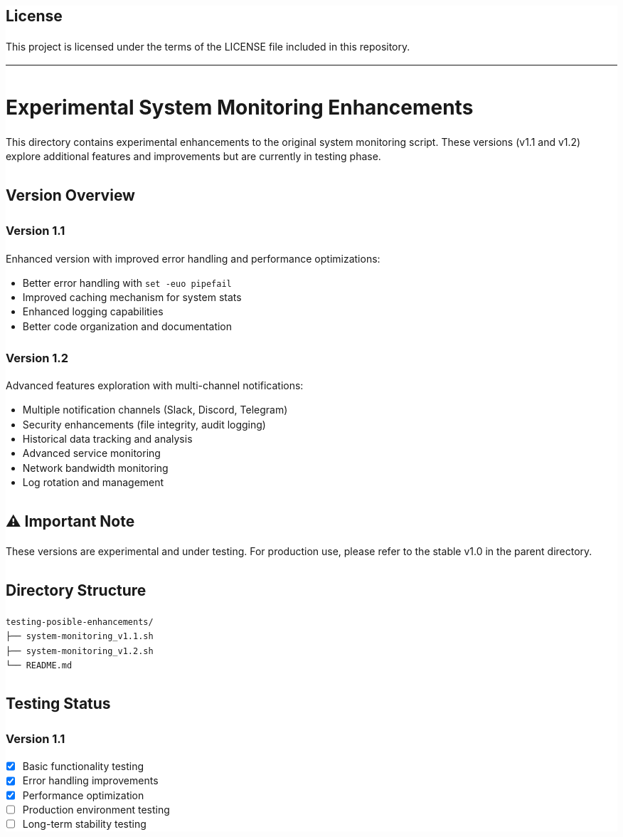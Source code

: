## License

This project is licensed under the terms of the LICENSE file included in this repository.

---

# Experimental System Monitoring Enhancements

This directory contains experimental enhancements to the original system monitoring script. These versions (v1.1 and v1.2) explore additional features and improvements but are currently in testing phase.

## Version Overview

### Version 1.1
Enhanced version with improved error handling and performance optimizations:
- Better error handling with `set -euo pipefail`
- Improved caching mechanism for system stats
- Enhanced logging capabilities
- Better code organization and documentation

### Version 1.2
Advanced features exploration with multi-channel notifications:
- Multiple notification channels (Slack, Discord, Telegram)
- Security enhancements (file integrity, audit logging)
- Historical data tracking and analysis
- Advanced service monitoring
- Network bandwidth monitoring
- Log rotation and management

## ⚠️ Important Note
These versions are experimental and under testing. For production use, please refer to the stable v1.0 in the parent directory.

## Directory Structure
```
testing-posible-enhancements/
├── system-monitoring_v1.1.sh
├── system-monitoring_v1.2.sh
└── README.md
```

## Testing Status

### Version 1.1
- [x] Basic functionality testing
- [x] Error handling improvements
- [x] Performance optimization
- [ ] Production environment testing
- [ ] Long-term stability testing
